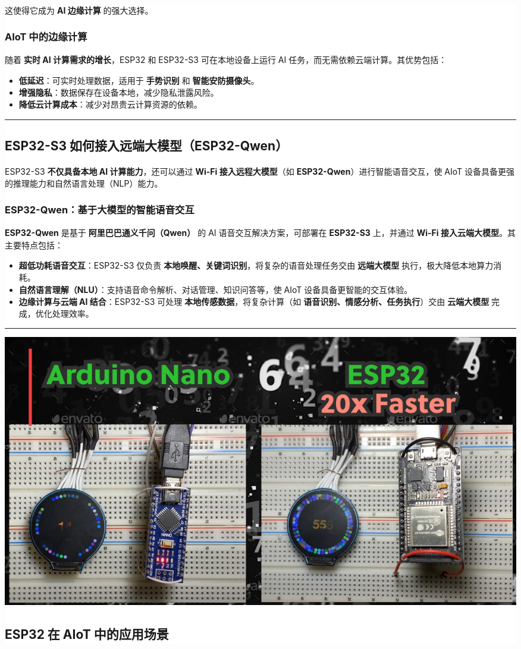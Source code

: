 这使得它成为 **AI 边缘计算** 的强大选择。

### AIoT 中的边缘计算

随着 **实时 AI 计算需求的增长**，ESP32 和 ESP32-S3 可在本地设备上运行 AI 任务，而无需依赖云端计算。其优势包括：

- **低延迟**：可实时处理数据，适用于 **手势识别** 和 **智能安防摄像头**。
- **增强隐私**：数据保存在设备本地，减少隐私泄露风险。
- **降低云计算成本**：减少对昂贵云计算资源的依赖。

---

## ESP32-S3 如何接入远端大模型（ESP32-Qwen）

ESP32-S3 **不仅具备本地 AI 计算能力**，还可以通过 **Wi-Fi 接入远程大模型**（如 **ESP32-Qwen**）进行智能语音交互，使 AIoT 设备具备更强的推理能力和自然语言处理（NLP）能力。

### **ESP32-Qwen：基于大模型的智能语音交互**

**ESP32-Qwen** 是基于 **阿里巴巴通义千问（Qwen）** 的 AI 语音交互解决方案，可部署在 **ESP32-S3** 上，并通过 **Wi-Fi 接入云端大模型**。其主要特点包括：

- **超低功耗语音交互**：ESP32-S3 仅负责 **本地唤醒、关键词识别**，将复杂的语音处理任务交由 **远端大模型** 执行，极大降低本地算力消耗。
- **自然语言理解（NLU）**：支持语音命令解析、对话管理、知识问答等，使 AIoT 设备具备更智能的交互体验。
- **边缘计算与云端 AI 结合**：ESP32-S3 可处理 **本地传感数据**，将复杂计算（如 **语音识别、情感分析、任务执行**）交由 **云端大模型** 完成，优化处理效率。

---

![alt text](20250130105743.png)

## ESP32 在 AIoT 中的应用场景
